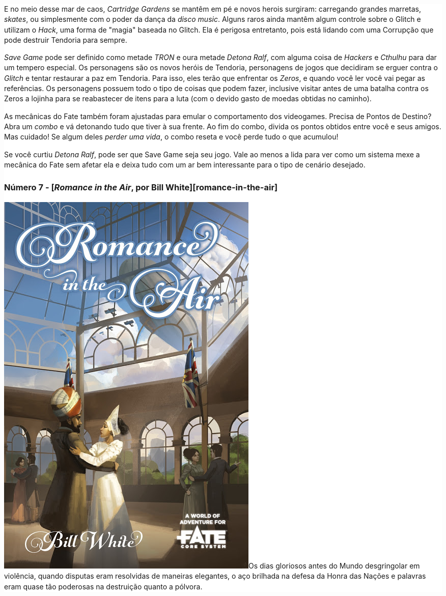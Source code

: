 E no meio desse mar de caos, _Cartridge Gardens_ se mantêm em pé e novos herois surgiram: carregando grandes marretas, _skates_, ou simplesmente com o poder da dança da _disco music_. Alguns raros ainda mantêm algum controle sobre o Glitch e utilizam o _Hack_, uma forma de "magia" baseada no Glitch. Ela é perigosa entretanto, pois está lidando com uma Corrupção que pode destruir Tendoria para sempre.

_Save Game_ pode ser definido como metade _TRON_ e oura metade _Detona Ralf_, com alguma coisa de _Hackers_ e _Cthulhu_ para dar um tempero especial. Os personagens são os novos heróis de Tendoria, personagens de jogos que decidiram se erguer contra o _Glitch_ e tentar restaurar a paz em Tendoria. Para isso, eles terão que enfrentar os _Zeros_, e quando você ler você vai pegar as referências. Os personagens possuem todo o tipo de coisas que podem fazer, inclusive visitar antes de uma batalha contra os Zeros a lojinha para se reabastecer de itens para a luta (com o devido gasto de moedas obtidas no caminho).

As mecânicas do Fate também foram ajustadas para emular o comportamento dos videogames. Precisa de Pontos de Destino? Abra um _combo_ e vá detonando tudo que tiver à sua frente. Ao fim do combo, divida os pontos obtidos entre você e seus amigos. Mas cuidado! Se algum deles _perder uma vida_, o combo reseta e você perde tudo o que acumulou!

Se você curtiu _Detona Ralf_, pode ser que Save Game seja seu jogo. Vale ao menos a lida para ver como um sistema mexe a mecânica do Fate sem afetar ela e deixa tudo com um ar bem interessante para o tipo de cenário desejado.

### Número 7 - [___Romance in the Air___, por Bill White][romance-in-the-air]

![Romance in the Air](/assets/img/romance-in-the-air.jpg)Os dias gloriosos antes do Mundo desgringolar em violência, quando disputas eram resolvidas de maneiras elegantes, o aço brilhada na defesa da Honra das Nações e palavras eram quase tão poderosas na destruição quanto a pólvora. 


[woa-evilhat]: http://www.evilhat.com/home/fate-worlds-and-adventures/
[woa-patreon]: https://www.patreon.com/evilhat
[fmanalisa-umdaar]: http://fatemasters.github.io/podcast/FateMasters21-AnalisaMastersOfUmdaar/
[fate-core-gplus]: https://plus.google.com/communities/117231873544673522940
[fate-brasil-facebook]: https://www.facebook.com/groups/faterpgbrasil/
[venture-city]: http://www.drivethrurpg.com/product/127246/Venture-City--A-Superpunk-Sourcebook-for-Fate-Core
[fate-worlds-fire]: http://www.drivethrurpg.com/product/119383/Fate-Worlds-Worlds-on-Fire
[fate-worlds-flight]: http://www.evilhat.com/home/fate-worlds-volume-four-worlds-take-flight/
[fate-worlds-rise]: http://www.evilhat.com/home/fate-worlds-volume-three-worlds-rise-up/
[fate-worlds-shadows]: http://www.drivethrurpg.com/product/119384/Fate-Worlds-Worlds-in-Shadow